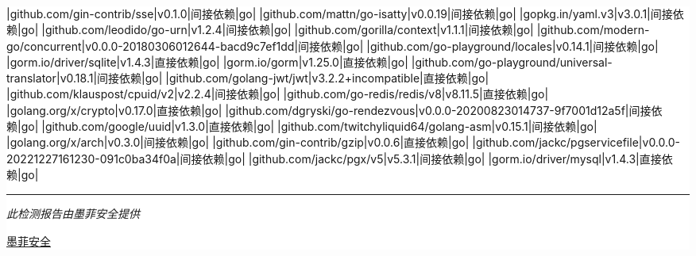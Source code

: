 |github.com/gin-contrib/sse|v0.1.0|间接依赖|go|
|github.com/mattn/go-isatty|v0.0.19|间接依赖|go|
|gopkg.in/yaml.v3|v3.0.1|间接依赖|go|
|github.com/leodido/go-urn|v1.2.4|间接依赖|go|
|github.com/gorilla/context|v1.1.1|间接依赖|go|
|github.com/modern-go/concurrent|v0.0.0-20180306012644-bacd9c7ef1dd|间接依赖|go|
|github.com/go-playground/locales|v0.14.1|间接依赖|go|
|gorm.io/driver/sqlite|v1.4.3|直接依赖|go|
|gorm.io/gorm|v1.25.0|直接依赖|go|
|github.com/go-playground/universal-translator|v0.18.1|间接依赖|go|
|github.com/golang-jwt/jwt|v3.2.2+incompatible|直接依赖|go|
|github.com/klauspost/cpuid/v2|v2.2.4|间接依赖|go|
|github.com/go-redis/redis/v8|v8.11.5|直接依赖|go|
|golang.org/x/crypto|v0.17.0|直接依赖|go|
|github.com/dgryski/go-rendezvous|v0.0.0-20200823014737-9f7001d12a5f|间接依赖|go|
|github.com/google/uuid|v1.3.0|直接依赖|go|
|github.com/twitchyliquid64/golang-asm|v0.15.1|间接依赖|go|
|golang.org/x/arch|v0.3.0|间接依赖|go|
|github.com/gin-contrib/gzip|v0.0.6|直接依赖|go|
|github.com/jackc/pgservicefile|v0.0.0-20221227161230-091c0ba34f0a|间接依赖|go|
|github.com/jackc/pgx/v5|v5.3.1|间接依赖|go|
|gorm.io/driver/mysql|v1.4.3|直接依赖|go|


------

*此检测报告由墨菲安全提供*

[墨菲安全](www.murphysec.com)